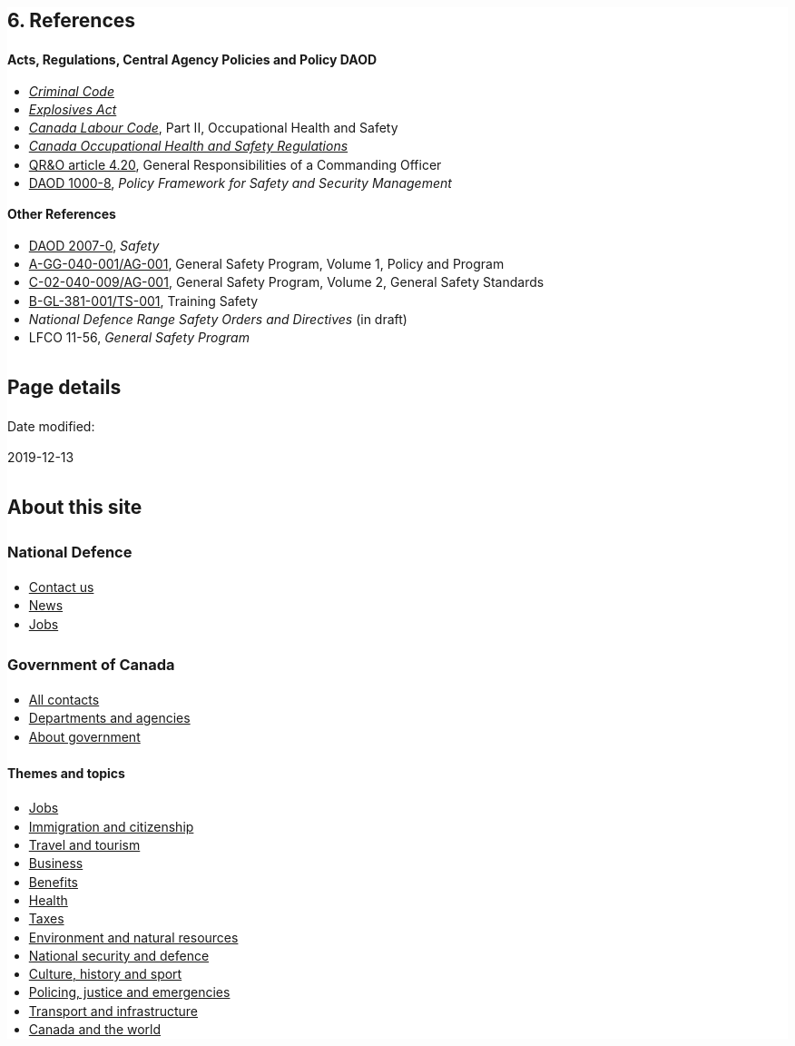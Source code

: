 6\. References
--------------

**Acts, Regulations, Central Agency Policies and Policy DAOD**

*   _[Criminal Code](https://laws-lois.justice.gc.ca/eng/acts/C-46/)_
*   _[Explosives Act](https://laws-lois.justice.gc.ca/eng/acts/e-17/)_
*   _[Canada Labour Code](https://laws-lois.justice.gc.ca/eng/acts/L-2/page-22.html#h-46)_, Part II, Occupational Health and Safety
*   _[Canada Occupational Health and Safety Regulations](https://laws-lois.justice.gc.ca/eng/regulations/SOR-86-304/index.html)_
*   [QR&O article 4.20](https://www.canada.ca/en/department-national-defence/corporate/policies-standards/queens-regulations-orders/vol-1-administration/ch-4-duties-responsibilities-officers.html#cha-004-20), General Responsibilities of a Commanding Officer
*   [DAOD 1000-8](https://www.canada.ca/en/department-national-defence/corporate/policies-standards/defence-administrative-orders-directives/1000-series/1000/1000-8-policy-framework-safety-security-management.html), _Policy Framework for Safety and Security Management_

**Other References**

*   [DAOD 2007-0](https://www.canada.ca/en/department-national-defence/corporate/policies-standards/defence-administrative-orders-directives/2000-series/2007/2007-0-safety.html), _Safety_
*   [A-GG-040-001/AG-001](http://publications.mil.ca/pod/pubs/pubSearch.jsp), General Safety Program, Volume 1, Policy and Program
*   [C-02-040-009/AG-001](http://publications.mil.ca/pod/pubs/pubSearch.jsp), General Safety Program, Volume 2, General Safety Standards
*   [B-GL-381-001/TS-001](http://publications.mil.ca/pod/pubs/pubSearch.jsp), Training Safety
*   _National Defence Range Safety Orders and Directives_ (in draft)
*   LFCO 11-56, _General Safety Program_

Page details
------------

Date modified:

2019-12-13

About this site
---------------

### National Defence

*   [Contact us](https://www.canada.ca/en/department-national-defence/services/contact-us.html)
*   [News](https://www.canada.ca/en/department-national-defence/corporate/news.html)
*   [Jobs](https://www.canada.ca/en/department-national-defence/corporate/job-opportunities.html)

### Government of Canada

*   [All contacts](https://www.canada.ca/en/contact.html)
*   [Departments and agencies](https://www.canada.ca/en/government/dept.html)
*   [About government](https://www.canada.ca/en/government/system.html)

#### Themes and topics

*   [Jobs](https://www.canada.ca/en/services/jobs.html)
*   [Immigration and citizenship](https://www.canada.ca/en/services/immigration-citizenship.html)
*   [Travel and tourism](https://travel.gc.ca/)
*   [Business](https://www.canada.ca/en/services/business.html)
*   [Benefits](https://www.canada.ca/en/services/benefits.html)
*   [Health](https://www.canada.ca/en/services/health.html)
*   [Taxes](https://www.canada.ca/en/services/taxes.html)
*   [Environment and natural resources](https://www.canada.ca/en/services/environment.html)
*   [National security and defence](https://www.canada.ca/en/services/defence.html)
*   [Culture, history and sport](https://www.canada.ca/en/services/culture.html)
*   [Policing, justice and emergencies](https://www.canada.ca/en/services/policing.html)
*   [Transport and infrastructure](https://www.canada.ca/en/services/transport.html)
*   [Canada and the world](https://international.gc.ca/world-monde/index.aspx?lang=eng)